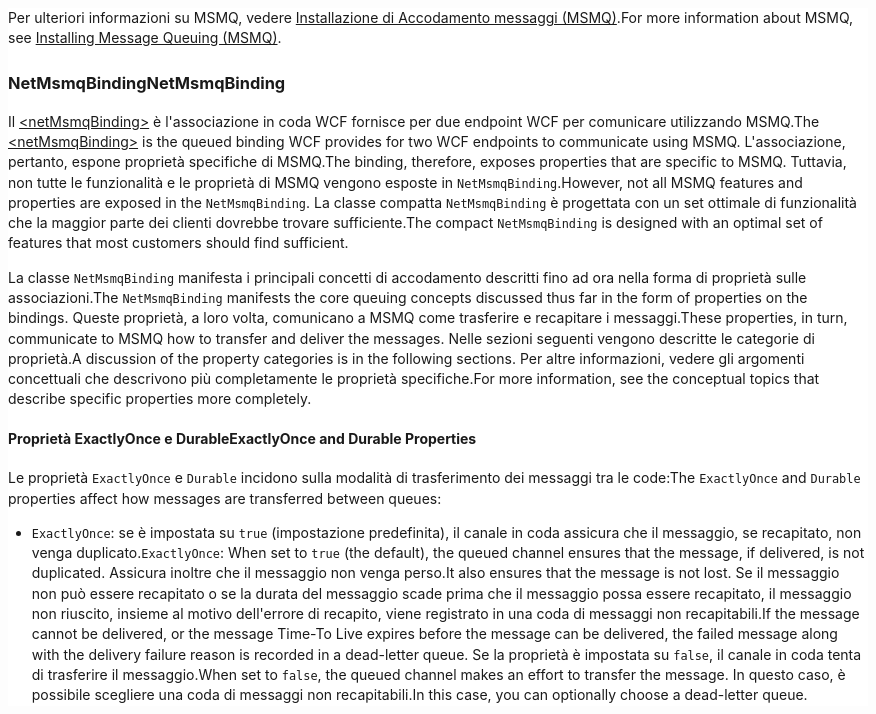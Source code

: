  <span data-ttu-id="c6f8f-142">Per ulteriori informazioni su MSMQ, vedere [Installazione di Accodamento messaggi (MSMQ)](../../../../docs/framework/wcf/samples/installing-message-queuing-msmq.md).</span><span class="sxs-lookup"><span data-stu-id="c6f8f-142">For more information about MSMQ, see [Installing Message Queuing (MSMQ)](../../../../docs/framework/wcf/samples/installing-message-queuing-msmq.md).</span></span>  
  
### <a name="netmsmqbinding"></a><span data-ttu-id="c6f8f-143">NetMsmqBinding</span><span class="sxs-lookup"><span data-stu-id="c6f8f-143">NetMsmqBinding</span></span>  
 <span data-ttu-id="c6f8f-144">Il [ \<netMsmqBinding>](../../../../docs/framework/configure-apps/file-schema/wcf/netmsmqbinding.md) è l'associazione in coda WCF fornisce per due endpoint WCF per comunicare utilizzando MSMQ.</span><span class="sxs-lookup"><span data-stu-id="c6f8f-144">The [\<netMsmqBinding>](../../../../docs/framework/configure-apps/file-schema/wcf/netmsmqbinding.md) is the queued binding WCF provides for two WCF endpoints to communicate using MSMQ.</span></span> <span data-ttu-id="c6f8f-145">L'associazione, pertanto, espone proprietà specifiche di MSMQ.</span><span class="sxs-lookup"><span data-stu-id="c6f8f-145">The binding, therefore, exposes properties that are specific to MSMQ.</span></span> <span data-ttu-id="c6f8f-146">Tuttavia, non tutte le funzionalità e le proprietà di MSMQ vengono esposte in `NetMsmqBinding`.</span><span class="sxs-lookup"><span data-stu-id="c6f8f-146">However, not all MSMQ features and properties are exposed in the `NetMsmqBinding`.</span></span> <span data-ttu-id="c6f8f-147">La classe compatta `NetMsmqBinding` è progettata con un set ottimale di funzionalità che la maggior parte dei clienti dovrebbe trovare sufficiente.</span><span class="sxs-lookup"><span data-stu-id="c6f8f-147">The compact `NetMsmqBinding` is designed with an optimal set of features that most customers should find sufficient.</span></span>  
  
 <span data-ttu-id="c6f8f-148">La classe `NetMsmqBinding` manifesta i principali concetti di accodamento descritti fino ad ora nella forma di proprietà sulle associazioni.</span><span class="sxs-lookup"><span data-stu-id="c6f8f-148">The `NetMsmqBinding` manifests the core queuing concepts discussed thus far in the form of properties on the bindings.</span></span> <span data-ttu-id="c6f8f-149">Queste proprietà, a loro volta, comunicano a MSMQ come trasferire e recapitare i messaggi.</span><span class="sxs-lookup"><span data-stu-id="c6f8f-149">These properties, in turn, communicate to MSMQ how to transfer and deliver the messages.</span></span> <span data-ttu-id="c6f8f-150">Nelle sezioni seguenti vengono descritte le categorie di proprietà.</span><span class="sxs-lookup"><span data-stu-id="c6f8f-150">A discussion of the property categories is in the following sections.</span></span> <span data-ttu-id="c6f8f-151">Per altre informazioni, vedere gli argomenti concettuali che descrivono più completamente le proprietà specifiche.</span><span class="sxs-lookup"><span data-stu-id="c6f8f-151">For more information, see the conceptual topics that describe specific properties more completely.</span></span>  
  
#### <a name="exactlyonce-and-durable-properties"></a><span data-ttu-id="c6f8f-152">Proprietà ExactlyOnce e Durable</span><span class="sxs-lookup"><span data-stu-id="c6f8f-152">ExactlyOnce and Durable Properties</span></span>  
 <span data-ttu-id="c6f8f-153">Le proprietà `ExactlyOnce` e `Durable` incidono sulla modalità di trasferimento dei messaggi tra le code:</span><span class="sxs-lookup"><span data-stu-id="c6f8f-153">The `ExactlyOnce` and `Durable` properties affect how messages are transferred between queues:</span></span>  
  
- <span data-ttu-id="c6f8f-154">`ExactlyOnce`: se è impostata su `true` (impostazione predefinita), il canale in coda assicura che il messaggio, se recapitato, non venga duplicato.</span><span class="sxs-lookup"><span data-stu-id="c6f8f-154">`ExactlyOnce`: When set to `true` (the default), the queued channel ensures that the message, if delivered, is not duplicated.</span></span> <span data-ttu-id="c6f8f-155">Assicura inoltre che il messaggio non venga perso.</span><span class="sxs-lookup"><span data-stu-id="c6f8f-155">It also ensures that the message is not lost.</span></span> <span data-ttu-id="c6f8f-156">Se il messaggio non può essere recapitato o se la durata del messaggio scade prima che il messaggio possa essere recapitato, il messaggio non riuscito, insieme al motivo dell'errore di recapito, viene registrato in una coda di messaggi non recapitabili.</span><span class="sxs-lookup"><span data-stu-id="c6f8f-156">If the message cannot be delivered, or the message Time-To Live expires before the message can be delivered, the failed message along with the delivery failure reason is recorded in a dead-letter queue.</span></span> <span data-ttu-id="c6f8f-157">Se la proprietà è impostata su `false`, il canale in coda tenta di trasferire il messaggio.</span><span class="sxs-lookup"><span data-stu-id="c6f8f-157">When set to `false`, the queued channel makes an effort to transfer the message.</span></span> <span data-ttu-id="c6f8f-158">In questo caso, è possibile scegliere una coda di messaggi non recapitabili.</span><span class="sxs-lookup"><span data-stu-id="c6f8f-158">In this case, you can optionally choose a dead-letter queue.</span></span>  
  